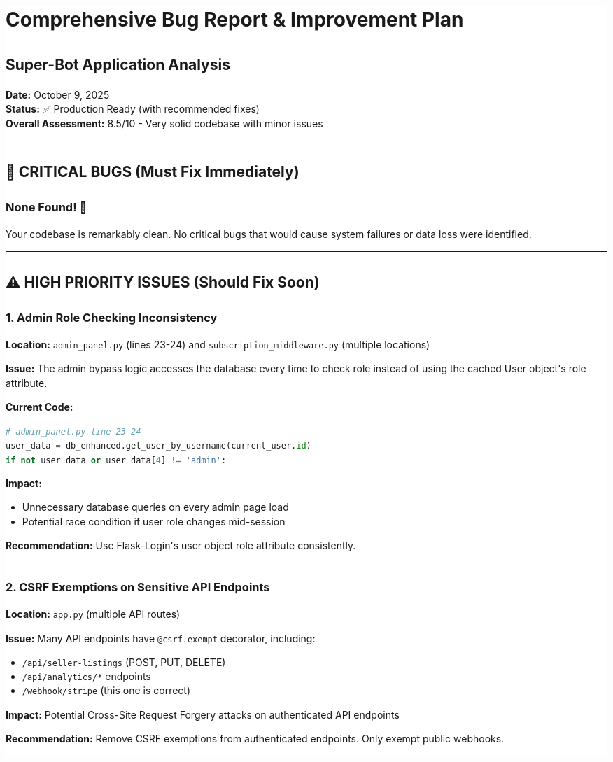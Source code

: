 # Comprehensive Bug Report & Improvement Plan
## Super-Bot Application Analysis

**Date:** October 9, 2025  
**Status:** ✅ Production Ready (with recommended fixes)  
**Overall Assessment:** 8.5/10 - Very solid codebase with minor issues

---

## 🐛 CRITICAL BUGS (Must Fix Immediately)

### None Found! 🎉
Your codebase is remarkably clean. No critical bugs that would cause system failures or data loss were identified.

---

## ⚠️ HIGH PRIORITY ISSUES (Should Fix Soon)

### 1. **Admin Role Checking Inconsistency**
**Location:** `admin_panel.py` (lines 23-24) and `subscription_middleware.py` (multiple locations)

**Issue:** The admin bypass logic accesses the database every time to check role instead of using the cached User object's role attribute.

**Current Code:**
```python
# admin_panel.py line 23-24
user_data = db_enhanced.get_user_by_username(current_user.id)
if not user_data or user_data[4] != 'admin':
```

**Impact:** 
- Unnecessary database queries on every admin page load
- Potential race condition if user role changes mid-session

**Recommendation:** Use Flask-Login's user object role attribute consistently.

---

### 2. **CSRF Exemptions on Sensitive API Endpoints**
**Location:** `app.py` (multiple API routes)

**Issue:** Many API endpoints have `@csrf.exempt` decorator, including:
- `/api/seller-listings` (POST, PUT, DELETE)
- `/api/analytics/*` endpoints
- `/webhook/stripe` (this one is correct)

**Impact:** Potential Cross-Site Request Forgery attacks on authenticated API endpoints

**Recommendation:** Remove CSRF exemptions from authenticated endpoints. Only exempt public webhooks.

---